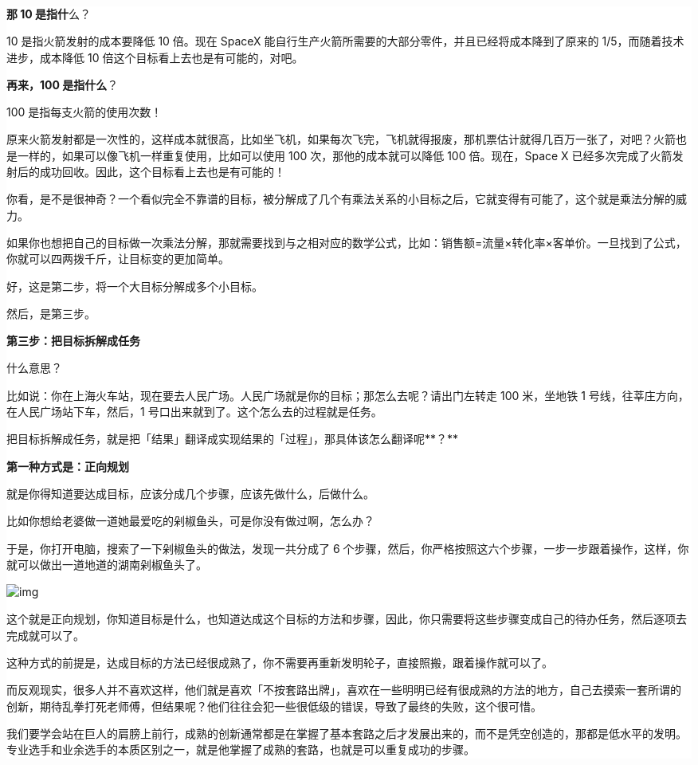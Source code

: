 
**那 10 是指什**么？


10 是指火箭发射的成本要降低 10 倍。现在 SpaceX 能自行生产火箭所需要的大部分零件，并且已经将成本降到了原来的 1/5，而随着技术进步，成本降低 10 倍这个目标看上去也是有可能的，对吧。


**再来，100 是指什么**？


100 是指每支火箭的使用次数！


原来火箭发射都是一次性的，这样成本就很高，比如坐飞机，如果每次飞完，飞机就得报废，那机票估计就得几百万一张了，对吧？火箭也是一样的，如果可以像飞机一样重复使用，比如可以使用 100 次，那他的成本就可以降低 100 倍。现在，Space X 已经多次完成了火箭发射后的成功回收。因此，这个目标看上去也是有可能的！


你看，是不是很神奇？一个看似完全不靠谱的目标，被分解成了几个有乘法关系的小目标之后，它就变得有可能了，这个就是乘法分解的威力。


如果你也想把自己的目标做一次乘法分解，那就需要找到与之相对应的数学公式，比如：销售额=流量×转化率×客单价。一旦找到了公式，你就可以四两拨千斤，让目标变的更加简单。


好，这是第二步，将一个大目标分解成多个小目标。


然后，是第三步。


**第三步：把目标拆解成任务**


什么意思？


比如说：你在上海火车站，现在要去人民广场。人民广场就是你的目标；那怎么去呢？请出门左转走 100 米，坐地铁 1 号线，往莘庄方向，在人民广场站下车，然后，1 号口出来就到了。这个怎么去的过程就是任务。


把目标拆解成任务，就是把「结果」翻译成实现结果的「过程」，那具体该怎么翻译呢**？**


**第一种方式是：正向规划**


就是你得知道要达成目标，应该分成几个步骤，应该先做什么，后做什么。


比如你想给老婆做一道她最爱吃的剁椒鱼头，可是你没有做过啊，怎么办？


于是，你打开电脑，搜索了一下剁椒鱼头的做法，发现一共分成了 6 个步骤，然后，你严格按照这六个步骤，一步一步跟着操作，这样，你就可以做出一道地道的湖南剁椒鱼头了。


![img](https://pic2.zhimg.com/v2-37ee01759733a00fdf7aab00a81f959a.webp)

这个就是正向规划，你知道目标是什么，也知道达成这个目标的方法和步骤，因此，你只需要将这些步骤变成自己的待办任务，然后逐项去完成就可以了。


这种方式的前提是，达成目标的方法已经很成熟了，你不需要再重新发明轮子，直接照搬，跟着操作就可以了。


而反观现实，很多人并不喜欢这样，他们就是喜欢「不按套路出牌」，喜欢在一些明明已经有很成熟的方法的地方，自己去摸索一套所谓的创新，期待乱拳打死老师傅，但结果呢？他们往往会犯一些很低级的错误，导致了最终的失败，这个很可惜。


我们要学会站在巨人的肩膀上前行，成熟的创新通常都是在掌握了基本套路之后才发展出来的，而不是凭空创造的，那都是低水平的发明。专业选手和业余选手的本质区别之一，就是他掌握了成熟的套路，也就是可以重复成功的步骤。
